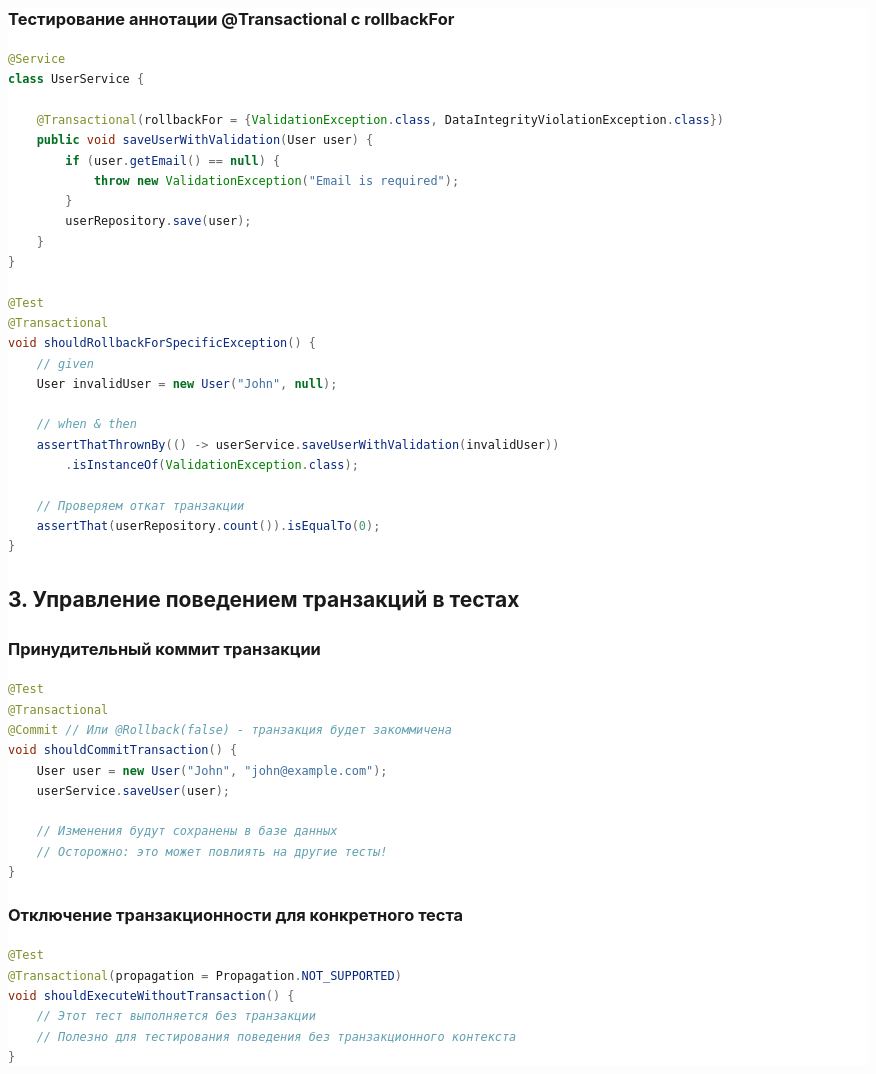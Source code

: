 ### Тестирование аннотации @Transactional с rollbackFor

```java
@Service
class UserService {
    
    @Transactional(rollbackFor = {ValidationException.class, DataIntegrityViolationException.class})
    public void saveUserWithValidation(User user) {
        if (user.getEmail() == null) {
            throw new ValidationException("Email is required");
        }
        userRepository.save(user);
    }
}

@Test
@Transactional
void shouldRollbackForSpecificException() {
    // given
    User invalidUser = new User("John", null);
    
    // when & then
    assertThatThrownBy(() -> userService.saveUserWithValidation(invalidUser))
        .isInstanceOf(ValidationException.class);
    
    // Проверяем откат транзакции
    assertThat(userRepository.count()).isEqualTo(0);
}
```

## 3. Управление поведением транзакций в тестах

### Принудительный коммит транзакции

```java
@Test
@Transactional
@Commit // Или @Rollback(false) - транзакция будет закоммичена
void shouldCommitTransaction() {
    User user = new User("John", "john@example.com");
    userService.saveUser(user);
    
    // Изменения будут сохранены в базе данных
    // Осторожно: это может повлиять на другие тесты!
}
```

### Отключение транзакционности для конкретного теста

```java
@Test
@Transactional(propagation = Propagation.NOT_SUPPORTED)
void shouldExecuteWithoutTransaction() {
    // Этот тест выполняется без транзакции
    // Полезно для тестирования поведения без транзакционного контекста
}
```
